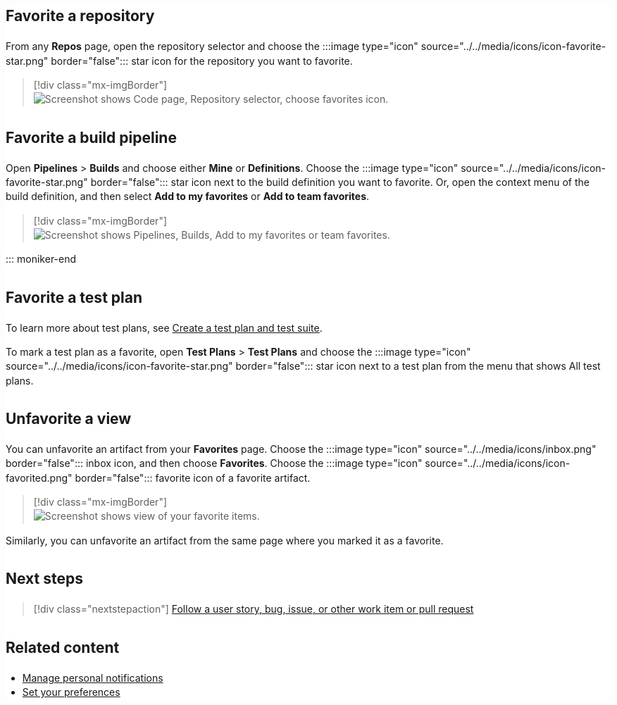 ## Favorite a repository

From any **Repos** page, open the repository selector and choose the :::image type="icon" source="../../media/icons/icon-favorite-star.png" border="false"::: star icon for the repository you want to favorite.

> [!div class="mx-imgBorder"]  
> ![Screenshot shows Code page, Repository selector, choose favorites icon.](media/favorites/favorite-repo-vert.png)

## Favorite a build pipeline  

Open **Pipelines** > **Builds** and choose either **Mine** or **Definitions**. Choose the :::image type="icon" source="../../media/icons/icon-favorite-star.png" border="false"::: star icon next to the build definition you want to favorite. Or, open the context menu of the build definition, and then select **Add to my favorites** or **Add to team favorites**.  

> [!div class="mx-imgBorder"]  
> ![Screenshot shows Pipelines, Builds, Add to my favorites or team favorites.](media/favorites/set-build-favorites-vert.png)

::: moniker-end

## Favorite a test plan 

To learn more about test plans, see [Create a test plan and test suite](../../test/create-a-test-plan.md).

To mark a test plan as a favorite, open **Test Plans** > **Test Plans** and choose the :::image type="icon" source="../../media/icons/icon-favorite-star.png" border="false"::: star icon next to a test plan from the menu that shows All test plans. 

<a id="unfavorite"> </a>

## Unfavorite a view

You can unfavorite an artifact from your **Favorites** page. Choose the :::image type="icon" source="../../media/icons/inbox.png" border="false"::: inbox icon, and then choose **Favorites**. Choose the :::image type="icon" source="../../media/icons/icon-favorited.png" border="false"::: favorite icon of a favorite artifact. 

> [!div class="mx-imgBorder"]  
> ![Screenshot shows view of your favorite items.](media/favorites/open-favorites-page-vnav.png) 

Similarly, you can unfavorite an artifact from the same page where you marked it as a favorite. 

## Next steps
> [!div class="nextstepaction"]
> [Follow a user story, bug, issue, or other work item or pull request](../../boards/work-items/follow-work-items.md)

## Related content

- [Manage personal notifications](../../organizations/notifications/manage-your-personal-notifications.md) 
- [Set your preferences](../../organizations/settings/set-your-preferences.md)
